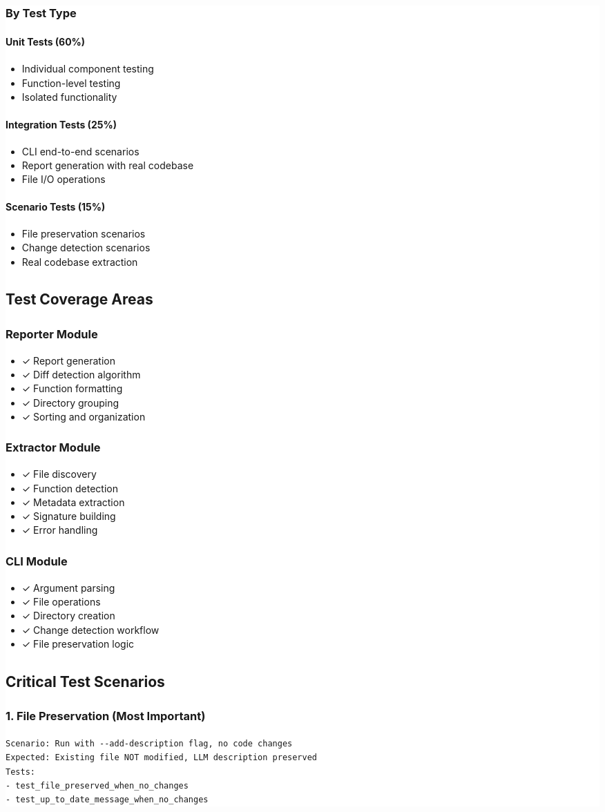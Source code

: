 ### By Test Type

#### Unit Tests (60%)
- Individual component testing
- Function-level testing
- Isolated functionality

#### Integration Tests (25%)
- CLI end-to-end scenarios
- Report generation with real codebase
- File I/O operations

#### Scenario Tests (15%)
- File preservation scenarios
- Change detection scenarios
- Real codebase extraction

## Test Coverage Areas

### Reporter Module
- ✓ Report generation
- ✓ Diff detection algorithm
- ✓ Function formatting
- ✓ Directory grouping
- ✓ Sorting and organization

### Extractor Module
- ✓ File discovery
- ✓ Function detection
- ✓ Metadata extraction
- ✓ Signature building
- ✓ Error handling

### CLI Module
- ✓ Argument parsing
- ✓ File operations
- ✓ Directory creation
- ✓ Change detection workflow
- ✓ File preservation logic

## Critical Test Scenarios

### 1. File Preservation (Most Important)
```
Scenario: Run with --add-description flag, no code changes
Expected: Existing file NOT modified, LLM description preserved
Tests: 
- test_file_preserved_when_no_changes
- test_up_to_date_message_when_no_changes
```
